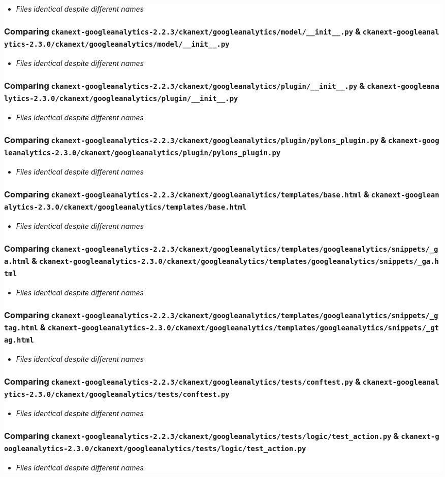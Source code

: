  * *Files identical despite different names*

### Comparing `ckanext-googleanalytics-2.2.3/ckanext/googleanalytics/model/__init__.py` & `ckanext-googleanalytics-2.3.0/ckanext/googleanalytics/model/__init__.py`

 * *Files identical despite different names*

### Comparing `ckanext-googleanalytics-2.2.3/ckanext/googleanalytics/plugin/__init__.py` & `ckanext-googleanalytics-2.3.0/ckanext/googleanalytics/plugin/__init__.py`

 * *Files identical despite different names*

### Comparing `ckanext-googleanalytics-2.2.3/ckanext/googleanalytics/plugin/pylons_plugin.py` & `ckanext-googleanalytics-2.3.0/ckanext/googleanalytics/plugin/pylons_plugin.py`

 * *Files identical despite different names*

### Comparing `ckanext-googleanalytics-2.2.3/ckanext/googleanalytics/templates/base.html` & `ckanext-googleanalytics-2.3.0/ckanext/googleanalytics/templates/base.html`

 * *Files identical despite different names*

### Comparing `ckanext-googleanalytics-2.2.3/ckanext/googleanalytics/templates/googleanalytics/snippets/_ga.html` & `ckanext-googleanalytics-2.3.0/ckanext/googleanalytics/templates/googleanalytics/snippets/_ga.html`

 * *Files identical despite different names*

### Comparing `ckanext-googleanalytics-2.2.3/ckanext/googleanalytics/templates/googleanalytics/snippets/_gtag.html` & `ckanext-googleanalytics-2.3.0/ckanext/googleanalytics/templates/googleanalytics/snippets/_gtag.html`

 * *Files identical despite different names*

### Comparing `ckanext-googleanalytics-2.2.3/ckanext/googleanalytics/tests/conftest.py` & `ckanext-googleanalytics-2.3.0/ckanext/googleanalytics/tests/conftest.py`

 * *Files identical despite different names*

### Comparing `ckanext-googleanalytics-2.2.3/ckanext/googleanalytics/tests/logic/test_action.py` & `ckanext-googleanalytics-2.3.0/ckanext/googleanalytics/tests/logic/test_action.py`

 * *Files identical despite different names*
